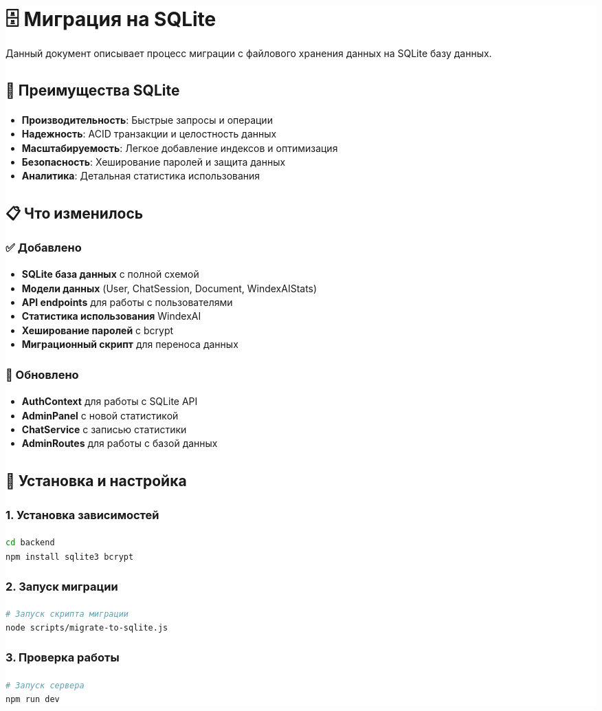 # 🗄️ Миграция на SQLite

Данный документ описывает процесс миграции с файлового хранения данных на SQLite базу данных.

## 🎯 Преимущества SQLite

- **Производительность**: Быстрые запросы и операции
- **Надежность**: ACID транзакции и целостность данных
- **Масштабируемость**: Легкое добавление индексов и оптимизация
- **Безопасность**: Хеширование паролей и защита данных
- **Аналитика**: Детальная статистика использования

## 📋 Что изменилось

### ✅ Добавлено
- **SQLite база данных** с полной схемой
- **Модели данных** (User, ChatSession, Document, WindexAIStats)
- **API endpoints** для работы с пользователями
- **Статистика использования** WindexAI
- **Хеширование паролей** с bcrypt
- **Миграционный скрипт** для переноса данных

### 🔄 Обновлено
- **AuthContext** для работы с SQLite API
- **AdminPanel** с новой статистикой
- **ChatService** с записью статистики
- **AdminRoutes** для работы с базой данных

## 🚀 Установка и настройка

### 1. Установка зависимостей

```bash
cd backend
npm install sqlite3 bcrypt
```

### 2. Запуск миграции

```bash
# Запуск скрипта миграции
node scripts/migrate-to-sqlite.js
```

### 3. Проверка работы

```bash
# Запуск сервера
npm run dev
```
